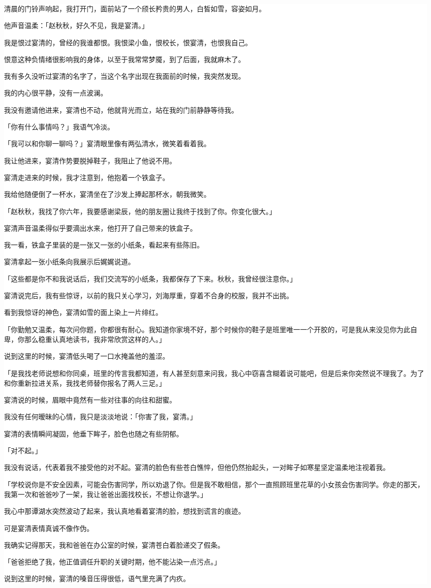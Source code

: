 清晨的门铃声响起，我打开门，面前站了一个颀长矜贵的男人，白皙如雪，容姿如月。

他声音温柔：「赵秋秋，好久不见，我是宴清。」

我是恨过宴清的，曾经的我谁都恨。我恨梁小鱼，恨校长，恨宴清，也恨我自己。

恨意这种负情绪很影响我的身体，以至于我常常梦魇，到了后面，我就麻木了。

我有多久没听过宴清的名字了，当这个名字出现在我面前的时候，我突然发现。

我的内心很平静，没有一点波澜。

我没有邀请他进来，宴清也不动，他就背光而立，站在我的门前静静等待我。

「你有什么事情吗？」我语气冷淡。

「我可以和你聊一聊吗？」宴清眼里像有两弘清水，微笑着看着我。

我让他进来，宴清作势要脱掉鞋子，我阻止了他说不用。

宴清走进来的时候，我才注意到，他抱着一个铁盒子。

我给他随便倒了一杯水，宴清坐在了沙发上捧起那杯水，朝我微笑。

「赵秋秋，我找了你六年，我要感谢梁辰，他的朋友圈让我终于找到了你。你变化很大。」

宴清声音温柔得似乎要滴出水来，他打开了自己带来的铁盒子。

我一看，铁盒子里装的是一张又一张的小纸条，看起来有些陈旧。

宴清拿起一张小纸条向我展示后娓娓说道。

「这些都是你不和我说话后，我们交流写的小纸条，我都保存了下来。秋秋，我曾经很注意你。」

宴清说完后，我有些惊讶，以前的我只关心学习，刘海厚重，穿着不合身的校服，我并不出挑。

看到我惊讶的神色，宴清如雪的面上染上一片绯红。

「你勤勉又温柔，每次问你题，你都很有耐心。我知道你家境不好，那个时候你的鞋子是班里唯一一个开胶的，可是我从来没见你为此自卑，你那么稳重认真地读书，我非常欣赏这样的人。」

说到这里的时候，宴清低头喝了一口水掩盖他的羞涩。

「是我找老师说想和你同桌，班里的传言我都知道，有人甚至刻意来问我，我心中窃喜含糊着说可能吧，但是后来你突然说不理我了。为了和你重新拉进关系，我找老师替你报名了两人三足。」

宴清说的时候，眉眼中竟然有一些对往事的向往和甜蜜。

我没有任何暧昧的心情，我只是淡淡地说：「你害了我，宴清。」

宴清的表情瞬间凝固，他垂下眸子，脸色也随之有些阴郁。

「对不起。」

我没有说话，代表着我不接受他的对不起。宴清的脸色有些苍白憔悴，但他仍然抬起头，一对眸子如寒星坚定温柔地注视着我。

「学校说你是不安全因素，可能会伤害同学，所以劝退了你。但是我不敢相信，那个一直照顾班里花草的小女孩会伤害同学。你走的那天，我第一次和爸爸吵了一架，我让爸爸出面找校长，不想让你退学。」

我心中那谭湖水突然波动了起来，我认真地看着宴清的脸，想找到谎言的痕迹。

可是宴清表情真诚不像作伪。

我确实记得那天，我和爸爸在办公室的时候，宴清苍白着脸递交了假条。

「爸爸拒绝了我，他正值调任升职的关键时期，他不能沾染一点污点。」

说到这里的时候，宴清的嗓音压得很低，语气里充满了内疚。
